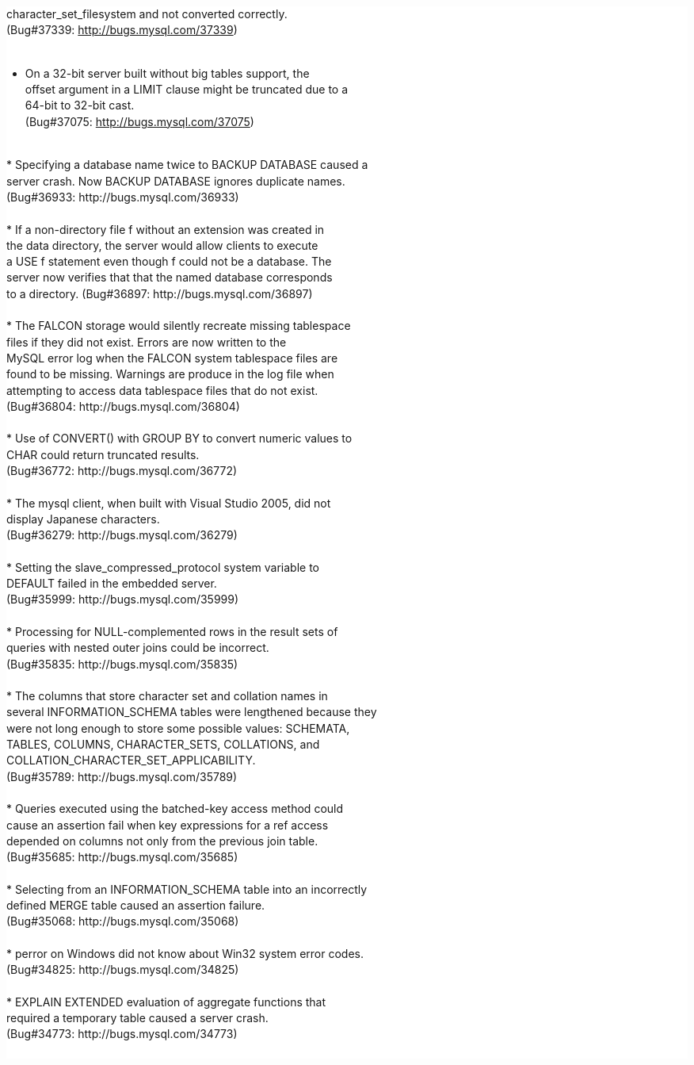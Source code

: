   character_set_filesystem and not converted correctly.<br>
  (Bug#37339: http://bugs.mysql.com/37339)<br>
<br>
* On a 32-bit server built without big tables support, the<br>
  offset argument in a LIMIT clause might be truncated due to a<br>
  64-bit to 32-bit cast.<br>
  (Bug#37075: http://bugs.mysql.com/37075)<br>
<br>
* Specifying a database name twice to BACKUP DATABASE caused a<br>
  server crash. Now BACKUP DATABASE ignores duplicate names.<br>
  (Bug#36933: http://bugs.mysql.com/36933)<br>
<br>
* If a non-directory file f without an extension was created in<br>
  the data directory, the server would allow clients to execute<br>
  a USE f statement even though f could not be a database. The<br>
  server now verifies that that the named database corresponds<br>
  to a directory. (Bug#36897: http://bugs.mysql.com/36897)<br>
<br>
* The FALCON storage would silently recreate missing tablespace<br>
  files if they did not exist. Errors are now written to the<br>
  MySQL error log when the FALCON system tablespace files are<br>
  found to be missing. Warnings are produce in the log file when<br>
  attempting to access data tablespace files that do not exist.<br>
  (Bug#36804: http://bugs.mysql.com/36804)<br>
<br>
* Use of CONVERT() with GROUP BY to convert numeric values to<br>
  CHAR could return truncated results.<br>
  (Bug#36772: http://bugs.mysql.com/36772)<br>
<br>
* The mysql client, when built with Visual Studio 2005, did not<br>
  display Japanese characters.<br>
  (Bug#36279: http://bugs.mysql.com/36279)<br>
<br>
* Setting the slave_compressed_protocol system variable to<br>
  DEFAULT failed in the embedded server.<br>
  (Bug#35999: http://bugs.mysql.com/35999)<br>
<br>
* Processing for NULL-complemented rows in the result sets of<br>
  queries with nested outer joins could be incorrect.<br>
  (Bug#35835: http://bugs.mysql.com/35835)<br>
<br>
* The columns that store character set and collation names in<br>
  several INFORMATION_SCHEMA tables were lengthened because they<br>
  were not long enough to store some possible values: SCHEMATA,<br>
  TABLES, COLUMNS, CHARACTER_SETS, COLLATIONS, and<br>
  COLLATION_CHARACTER_SET_APPLICABILITY.<br>
  (Bug#35789: http://bugs.mysql.com/35789)<br>
<br>
* Queries executed using the batched-key access method could<br>
  cause an assertion fail when key expressions for a ref access<br>
  depended on columns not only from the previous join table.<br>
  (Bug#35685: http://bugs.mysql.com/35685)<br>
<br>
* Selecting from an INFORMATION_SCHEMA table into an incorrectly<br>
  defined MERGE table caused an assertion failure.<br>
  (Bug#35068: http://bugs.mysql.com/35068)<br>
<br>
* perror on Windows did not know about Win32 system error codes.<br>
  (Bug#34825: http://bugs.mysql.com/34825)<br>
<br>
* EXPLAIN EXTENDED evaluation of aggregate functions that<br>
  required a temporary table caused a server crash.<br>
  (Bug#34773: http://bugs.mysql.com/34773)<br>
<br>